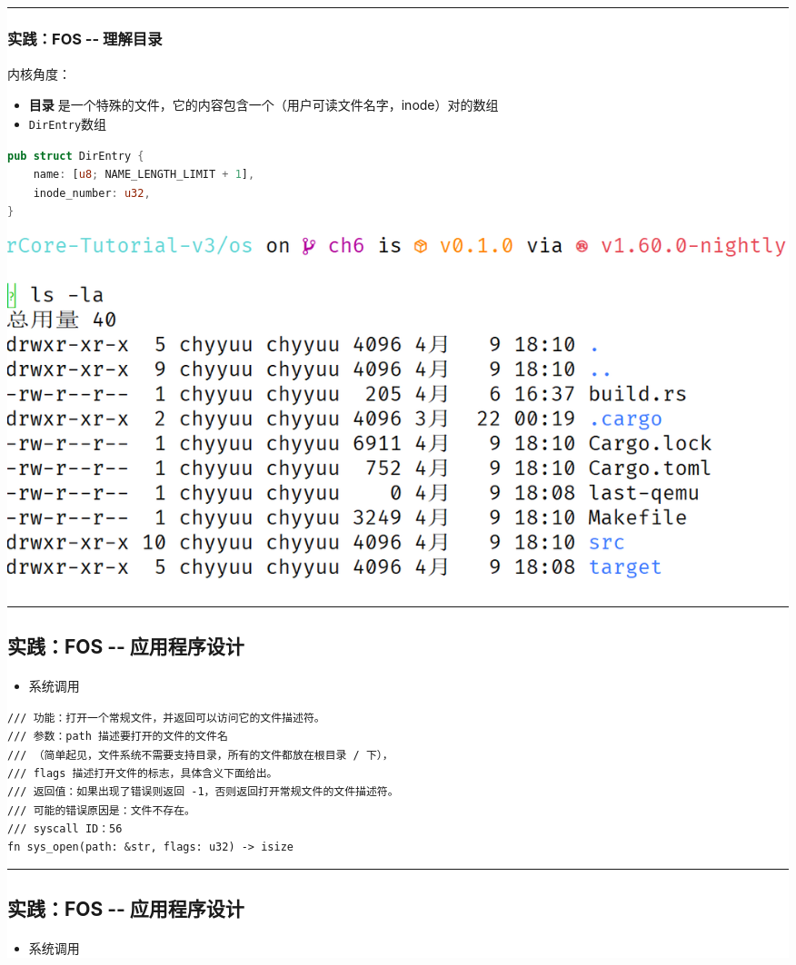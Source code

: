 
---
### 实践：FOS  -- 理解目录

内核角度：
-   **目录** 是一个特殊的文件，它的内容包含一个（用户可读文件名字，inode）对的数组
-   ``DirEntry``数组

```rust
pub struct DirEntry {
    name: [u8; NAME_LENGTH_LIMIT + 1],
    inode_number: u32,
}
```
 
![bg right:50% 100%](figs/ls-os-dir.png)


---
## 实践：FOS -- 应用程序设计 
- 系统调用
```
/// 功能：打开一个常规文件，并返回可以访问它的文件描述符。
/// 参数：path 描述要打开的文件的文件名
/// （简单起见，文件系统不需要支持目录，所有的文件都放在根目录 / 下），
/// flags 描述打开文件的标志，具体含义下面给出。
/// 返回值：如果出现了错误则返回 -1，否则返回打开常规文件的文件描述符。
/// 可能的错误原因是：文件不存在。
/// syscall ID：56
fn sys_open(path: &str, flags: u32) -> isize
```
---
## 实践：FOS -- 应用程序设计 
- 系统调用
